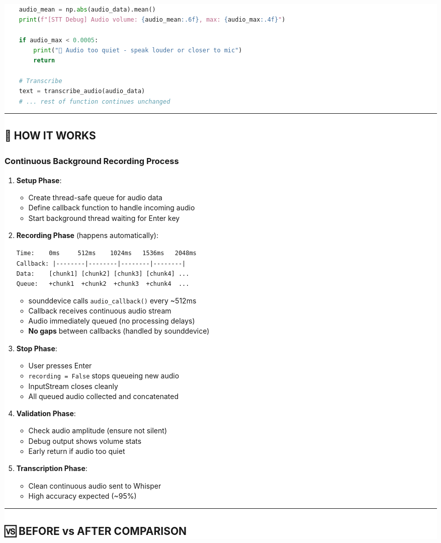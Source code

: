 ```python
    audio_mean = np.abs(audio_data).mean()
    print(f"[STT Debug] Audio volume: {audio_mean:.6f}, max: {audio_max:.4f}")

    if audio_max < 0.0005:
        print("🤷 Audio too quiet - speak louder or closer to mic")
        return

    # Transcribe
    text = transcribe_audio(audio_data)
    # ... rest of function continues unchanged
```

---

## 🔬 HOW IT WORKS

### Continuous Background Recording Process

1. **Setup Phase**:
   - Create thread-safe queue for audio data
   - Define callback function to handle incoming audio
   - Start background thread waiting for Enter key

2. **Recording Phase** (happens automatically):
   ```
   Time:    0ms     512ms    1024ms   1536ms   2048ms
   Callback: |--------|--------|--------|--------|
   Data:    [chunk1] [chunk2] [chunk3] [chunk4] ...
   Queue:   +chunk1  +chunk2  +chunk3  +chunk4  ...
   ```
   - sounddevice calls `audio_callback()` every ~512ms
   - Callback receives continuous audio stream
   - Audio immediately queued (no processing delays)
   - **No gaps** between callbacks (handled by sounddevice)

3. **Stop Phase**:
   - User presses Enter
   - `recording = False` stops queueing new audio
   - InputStream closes cleanly
   - All queued audio collected and concatenated

4. **Validation Phase**:
   - Check audio amplitude (ensure not silent)
   - Debug output shows volume stats
   - Early return if audio too quiet

5. **Transcription Phase**:
   - Clean continuous audio sent to Whisper
   - High accuracy expected (~95%)

---

## 🆚 BEFORE vs AFTER COMPARISON
